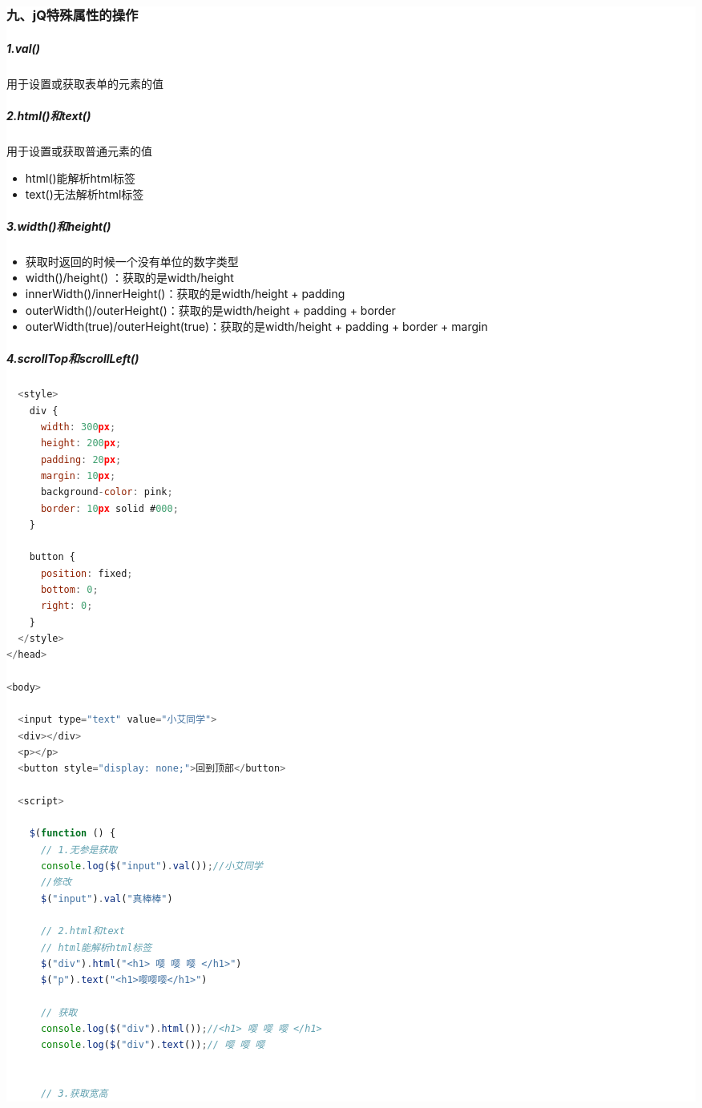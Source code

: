 ### 九、jQ特殊属性的操作
##### 1.val()
用于设置或获取表单的元素的值
##### 2.html()和text()
用于设置或获取普通元素的值

- html()能解析html标签
- text()无法解析html标签


##### 3.width()和height()

- 获取时返回的时候一个没有单位的数字类型
- width()/height() ：获取的是width/height
- innerWidth()/innerHeight()：获取的是width/height + padding
- outerWidth()/outerHeight()：获取的是width/height + padding + border 
- outerWidth(true)/outerHeight(true)：获取的是width/height + padding + border + margin

##### 4.scrollTop和scrollLeft()
```javascript
  <style>
    div {
      width: 300px;
      height: 200px;
      padding: 20px;
      margin: 10px;
      background-color: pink;
      border: 10px solid #000;
    }

    button {
      position: fixed;
      bottom: 0;
      right: 0;
    }
  </style>
</head>

<body>

  <input type="text" value="小艾同学">
  <div></div>
  <p></p>
  <button style="display: none;">回到顶部</button>

  <script>

    $(function () {
      // 1.无参是获取
      console.log($("input").val());//小艾同学
      //修改
      $("input").val("真棒棒")

      // 2.html和text
      // html能解析html标签
      $("div").html("<h1> 嘤 嘤 嘤 </h1>")
      $("p").text("<h1>嘤嘤嘤</h1>")

      // 获取
      console.log($("div").html());//<h1> 嘤 嘤 嘤 </h1>
      console.log($("div").text());// 嘤 嘤 嘤 


      // 3.获取宽高
```